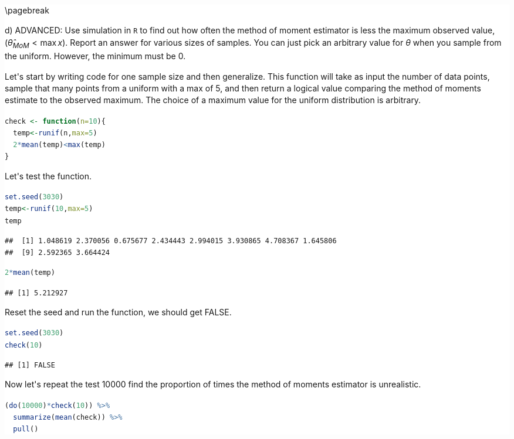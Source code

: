 \pagebreak

d) ADVANCED: Use simulation in `R` to find out how often the method of moment estimator is less the maximum observed value, ($\hat{\theta}_{MoM} < \max x$). Report an answer for various sizes of samples. You can just pick an arbitrary value for $\theta$ when you sample from the uniform. However, the minimum must be 0.


Let's start by writing code for one sample size and then generalize. This function will take as input the number of data points, sample that many points from a uniform with a max of 5, and then return a logical value comparing the method of moments estimate to the observed maximum. The choice of a maximum value for the uniform distribution is arbitrary.


```r
check <- function(n=10){
  temp<-runif(n,max=5)
  2*mean(temp)<max(temp)
}
```

Let's test the function.


```r
set.seed(3030)
temp<-runif(10,max=5)
temp
```

```
##  [1] 1.048619 2.370056 0.675677 2.434443 2.994015 3.930865 4.708367 1.645806
##  [9] 2.592365 3.664424
```

```r
2*mean(temp)
```

```
## [1] 5.212927
```

Reset the seed and run the function, we should get FALSE.


```r
set.seed(3030)
check(10)
```

```
## [1] FALSE
```

Now let's repeat the test 10000 find the proportion of times the method of moments estimator is unrealistic.


```r
(do(10000)*check(10)) %>%
  summarize(mean(check)) %>%
  pull()
```
